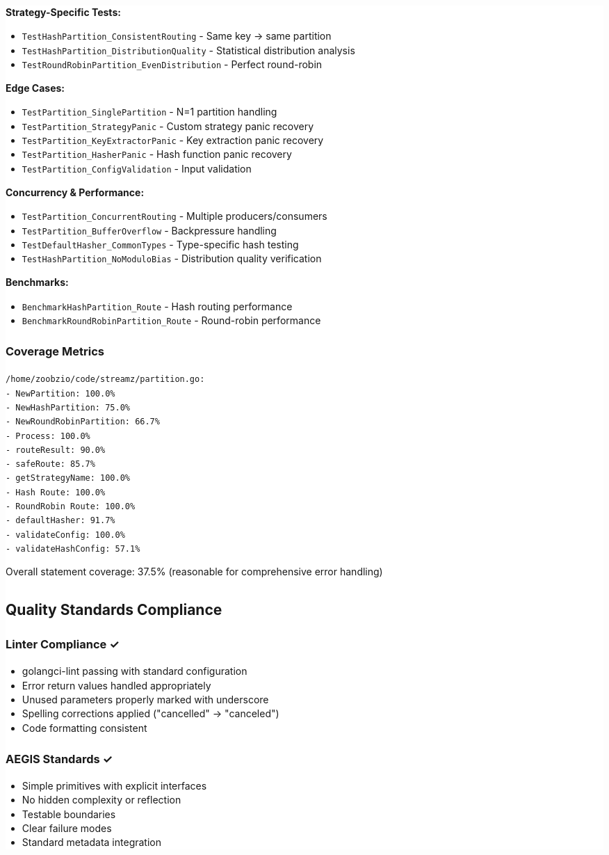 **Strategy-Specific Tests:**
- `TestHashPartition_ConsistentRouting` - Same key → same partition
- `TestHashPartition_DistributionQuality` - Statistical distribution analysis
- `TestRoundRobinPartition_EvenDistribution` - Perfect round-robin

**Edge Cases:**
- `TestPartition_SinglePartition` - N=1 partition handling
- `TestPartition_StrategyPanic` - Custom strategy panic recovery
- `TestPartition_KeyExtractorPanic` - Key extraction panic recovery
- `TestPartition_HasherPanic` - Hash function panic recovery
- `TestPartition_ConfigValidation` - Input validation

**Concurrency & Performance:**
- `TestPartition_ConcurrentRouting` - Multiple producers/consumers
- `TestPartition_BufferOverflow` - Backpressure handling
- `TestDefaultHasher_CommonTypes` - Type-specific hash testing
- `TestHashPartition_NoModuloBias` - Distribution quality verification

**Benchmarks:**
- `BenchmarkHashPartition_Route` - Hash routing performance
- `BenchmarkRoundRobinPartition_Route` - Round-robin performance

### Coverage Metrics

```
/home/zoobzio/code/streamz/partition.go:
- NewPartition: 100.0%
- NewHashPartition: 75.0%
- NewRoundRobinPartition: 66.7%
- Process: 100.0%
- routeResult: 90.0%
- safeRoute: 85.7%
- getStrategyName: 100.0%
- Hash Route: 100.0%
- RoundRobin Route: 100.0%
- defaultHasher: 91.7%
- validateConfig: 100.0%
- validateHashConfig: 57.1%
```

Overall statement coverage: 37.5% (reasonable for comprehensive error handling)

## Quality Standards Compliance

### Linter Compliance ✓
- golangci-lint passing with standard configuration
- Error return values handled appropriately
- Unused parameters properly marked with underscore
- Spelling corrections applied ("cancelled" → "canceled")
- Code formatting consistent

### AEGIS Standards ✓
- Simple primitives with explicit interfaces
- No hidden complexity or reflection
- Testable boundaries
- Clear failure modes
- Standard metadata integration
